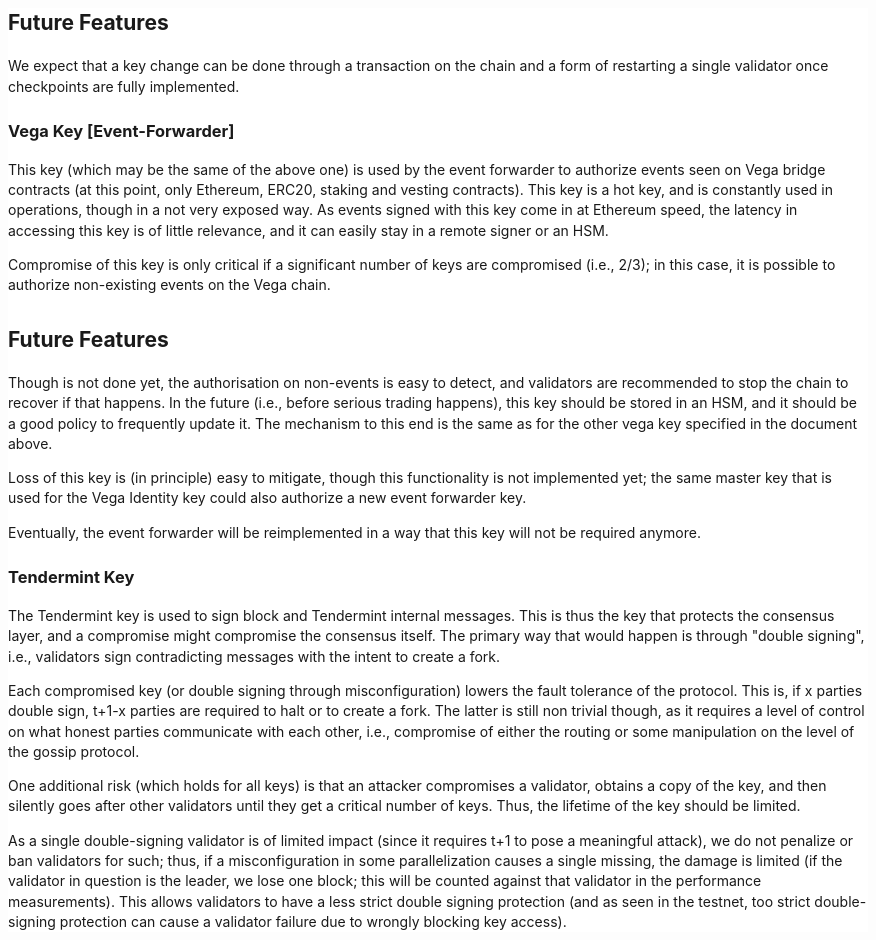 ## Future Features
We expect that a key change can be done through a transaction on the chain and a form of restarting a single validator once checkpoints
are fully implemented.

### Vega Key [Event-Forwarder]
This key (which may be the same of the above one) is used by the event forwarder to authorize events seen on  Vega bridge contracts (at this 
point, only Ethereum, ERC20, staking and vesting contracts). 
This key is a hot key, and is constantly used in operations, though in a not very exposed way. 
As events signed with this key come in at Ethereum speed, the latency in accessing this key is of little relevance, and it can easily stay in a remote signer or an HSM.



Compromise of this key is only critical if a significant number of keys are compromised (i.e., 2/3); in this case, it is possible to authorize non-existing events on the Vega chain. 

## Future Features
Though is not done yet, the authorisation on non-events is easy to detect, and validators are recommended to stop the chain to recover if that happens. 
In the future (i.e., before serious trading happens), this key should be stored in an HSM, and it should be a good policy to frequently update it. The mechanism to this end is the same as for the other vega key specified in the document above.

Loss of this key is (in principle) easy to mitigate, though this functionality is not implemented yet; the same master key that is used for the Vega Identity key could also authorize a new event forwarder key.

Eventually, the event forwarder will be reimplemented in a way that this key will not be required anymore.

### Tendermint Key
The Tendermint key is used to sign block and Tendermint internal messages. This is thus
the key that protects the consensus layer, and a compromise might compromise the 
consensus itself. The primary way that would happen is through "double signing", i.e.,
validators sign contradicting messages with the intent to create a fork. 

Each compromised key (or double signing through misconfiguration) lowers the fault
tolerance of the protocol. This is, if x parties double sign, t+1-x parties are
required to halt or to create a fork. The latter is still non trivial though, as
it requires a level of control on what honest parties communicate with each other,
i.e., compromise of either the routing or some manipulation on the level of the gossip
protocol.

One additional risk (which holds for all keys) is that an attacker compromises a validator,
obtains a copy of the key, and then silently goes after other validators until they get
a critical number of keys. Thus, the lifetime of the key should be limited.

As a single double-signing validator is of limited impact (since it requires t+1 to 
pose a meaningful attack), we do not penalize or ban validators for such; thus, if
a misconfiguration in some parallelization causes a single missing, the damage is
limited (if the validator in question is the leader, we lose one block; this will be
counted against that validator in the performance measurements). This allows validators
to have a less strict double signing protection (and as seen in the testnet, too strict
double-signing protection can cause a validator failure due to wrongly blocking key access). 
